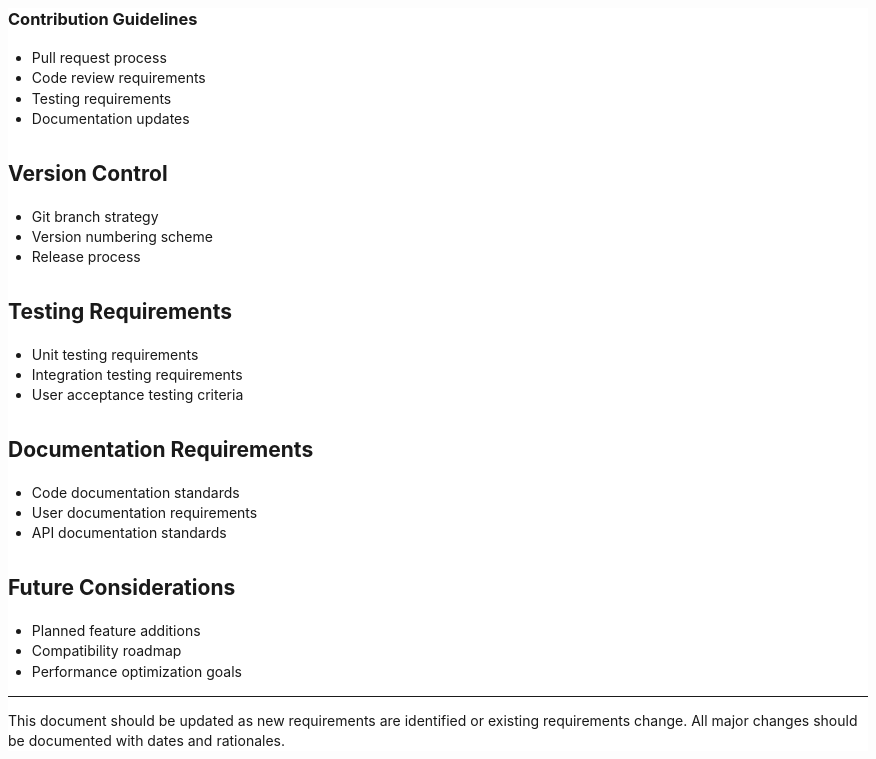 ### Contribution Guidelines
- Pull request process
- Code review requirements
- Testing requirements
- Documentation updates

## Version Control
- Git branch strategy
- Version numbering scheme
- Release process

## Testing Requirements
- Unit testing requirements
- Integration testing requirements
- User acceptance testing criteria

## Documentation Requirements
- Code documentation standards
- User documentation requirements
- API documentation standards

## Future Considerations
- Planned feature additions
- Compatibility roadmap
- Performance optimization goals

---

This document should be updated as new requirements are identified or existing requirements change. All major changes should be documented with dates and rationales.
